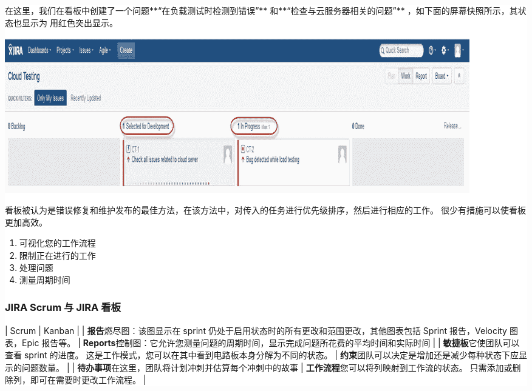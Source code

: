 
在这里，我们在看板中创建了一个问题**“在负载测试时检测到错误”** 和**“检查与云服务器相关的问题”** ，如下面的屏幕快照所示，其状态也显示为 用红色突出显示。

![JIRA Tutorial: A Complete Guide for Beginners](img/65d22c5e9ed2edb57b6b59b5d48ea1e4.png "JIRA Tutorial: A Complete Guide for Beginners")

看板被认为是错误修复和维护发布的最佳方法，在该方法中，对传入的任务进行优先级排序，然后进行相应的工作。 很少有措施可以使看板更加高效。

1.  可视化您的工作流程
2.  限制正在进行的工作
3.  处理问题
4.  测量周期时间

### JIRA Scrum 与 JIRA 看板

| Scrum | Kanban |
| **报告**燃尽图：该图显示在 sprint 仍处于启用状态时的所有更改和范围更改，其他图表包括 Sprint 报告，Velocity 图表，Epic 报告等。 | **Reports**控制图：它允许您测量问题的周期时间，显示完成问题所花费的平均时间和实际时间 |
| **敏捷板**它使团队可以查看 sprint 的进度。 这是工作模式，您可以在其中看到电路板本身分解为不同的状态。 | **约束**团队可以决定是增加还是减少每种状态下应显示的问题数量。 |
| **待办事项**在这里，团队将计划冲刺并估算每个冲刺中的故事 | **工作流程**您可以将列映射到工作流的状态。 只需添加或删除列，即可在需要时更改工作流程。 |
